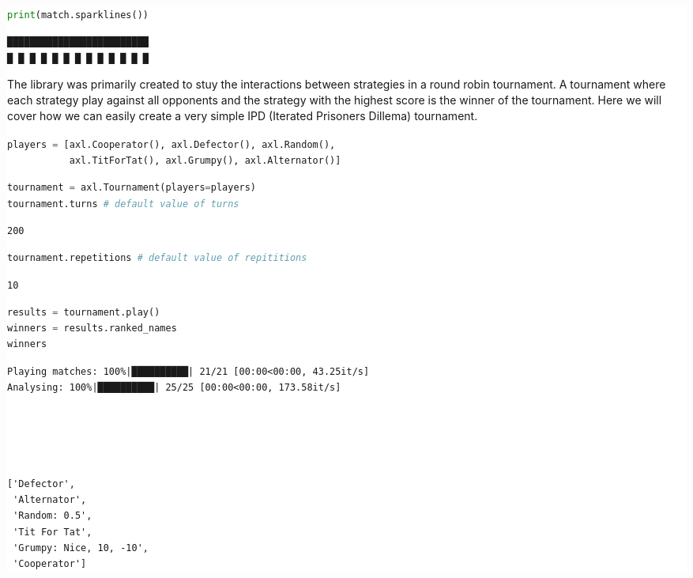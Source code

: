 


```python
print(match.sparklines()) 
```

    █████████████████████████
    █ █ █ █ █ █ █ █ █ █ █ █ █


The library was primarily created to stuy the interactions between strategies in a round robin tournament. A tournament where each strategy play against all opponents and the strategy with the highest score is the winner of the tournament. Here we will cover how we can easily create a very simple IPD (Iterated Prisoners Dillema) tournament.


```python
players = [axl.Cooperator(), axl.Defector(), axl.Random(),
           axl.TitForTat(), axl.Grumpy(), axl.Alternator()]
```


```python
tournament = axl.Tournament(players=players)
tournament.turns # default value of turns
```




    200




```python
tournament.repetitions # default value of repititions
```




    10




```python
results = tournament.play()
winners = results.ranked_names
winners
```

    Playing matches: 100%|██████████| 21/21 [00:00<00:00, 43.25it/s]
    Analysing: 100%|██████████| 25/25 [00:00<00:00, 173.58it/s]





    ['Defector',
     'Alternator',
     'Random: 0.5',
     'Tit For Tat',
     'Grumpy: Nice, 10, -10',
     'Cooperator']
